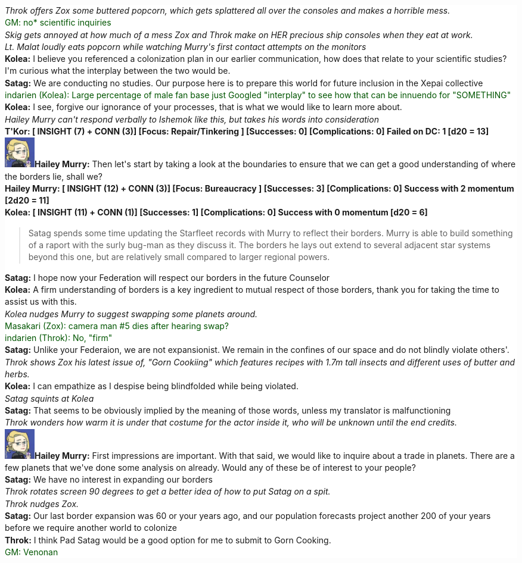 *Throk offers Zox some buttered popcorn, which gets splattered all over the consoles and makes a horrible mess.*<br />
<font color="#005500">GM: no* scientific inquiries</font><br />
*Skig gets annoyed at how much of a mess Zox and Throk make on HER precious ship consoles when they eat at work.*<br />
*Lt. Malat loudly eats popcorn while watching Murry's first contact attempts on the monitors*<br />
**Kolea:** I believe you referenced a colonization plan in our earlier communication, how does that relate to your scientific studies? I'm curious what the interplay between the two would be.<br />
**Satag:** We are conducting no studies. Our purpose here is to prepare this world for future inclusion in the Xepai collective<br />
<font color="#005500">indarien (Kolea): Large percentage of male fan base just Googled "interplay" to see how that can be innuendo for "SOMETHING"</font><br />
**Kolea:** I see, forgive our ignorance of your processes, that is what we would like to learn more about.<br />
*Hailey Murry can't respond verbally to Ishemok like this, but takes his words into consideration*<br />
**T'Kor: [ INSIGHT  (7) +  CONN  (3)]
[Focus: Repair/Tinkering ]
[Successes: 0] [Complications: 0]
Failed on DC: 1 [d20 = 13]**<br />
![](../images/murry.png)**Hailey Murry:** Then let's start by taking a look at the boundaries to ensure that we can get a good understanding of where the borders lie, shall we? <br />
**Hailey Murry: [ INSIGHT  (12) +  CONN  (3)]
[Focus: Bureaucracy ]
[Successes: 3] [Complications: 0]
Success with 2 momentum [2d20 = 11]**<br />
**Kolea: [ INSIGHT  (11) +  CONN  (1)]
[Successes: 1] [Complications: 0]
Success with 0 momentum [d20 = 6]**<br />
>Satag spends some time updating the Starfleet records with Murry to reflect their borders. Murry is able to build something of a raport with the surly bug-man as they discuss it. The borders he lays out extend to several adjacent star systems beyond this one, but are relatively small compared to larger regional powers.<br />

**Satag:** I hope now your Federation will respect our borders in the future Counselor<br />
**Kolea:** A firm understanding of borders is a key ingredient to mutual respect of those borders, thank you for taking the time to assist us with this.<br />
*Kolea nudges Murry to suggest swapping some planets around.*<br />
<font color="#005500">Masakari (Zox): camera man #5 dies after hearing swap?</font><br />
<font color="#005500">indarien (Throk): No, "firm"</font><br />
**Satag:** Unlike your Federaion, we are not expansionist. We remain in the confines of our space and do not blindly violate others'.<br />
*Throk shows Zox his latest issue of, "Gorn Cookiing" which features recipes with 1.7m tall insects and different uses of butter and herbs.*<br />
**Kolea:** I can empathize as I despise being blindfolded while being violated.<br />
*Satag squints at Kolea*<br />
**Satag:** That seems to be obviously implied by the meaning of those words, unless my translator is malfunctioning<br />
*Throk wonders how warm it is under that costume for the actor inside it, who will be unknown until the end credits.*<br />
![](../images/murry.png)**Hailey Murry:** First impressions are important. With that said, we would like to inquire about a trade in planets. There are a few planets that we've done some analysis on already. Would any of these be of interest to your people? <br />
**Satag:** We have no interest in expanding our borders<br />
*Throk rotates screen 90 degrees to get a better idea of how to put Satag on a spit.*<br />
*Throk nudges Zox.*<br />
**Satag:** Our last border expansion was 60 or your years ago, and our population forecasts project another 200 of your years before we require another world to colonize<br />
**Throk:** I think Pad Satag would be a good option for me to submit to Gorn Cooking.<br />
<font color="#005500">GM: Venonan</font><br />